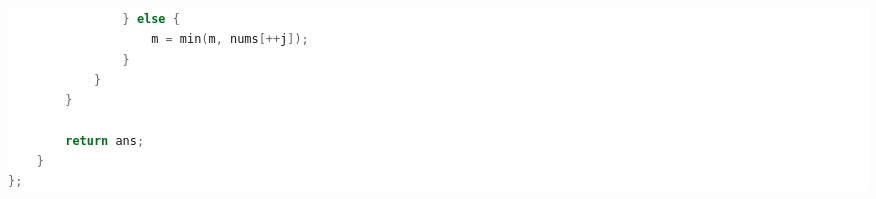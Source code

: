 ```cpp
                } else {
                    m = min(m, nums[++j]);
                }
            }
        }

        return ans;
    }
};
```
